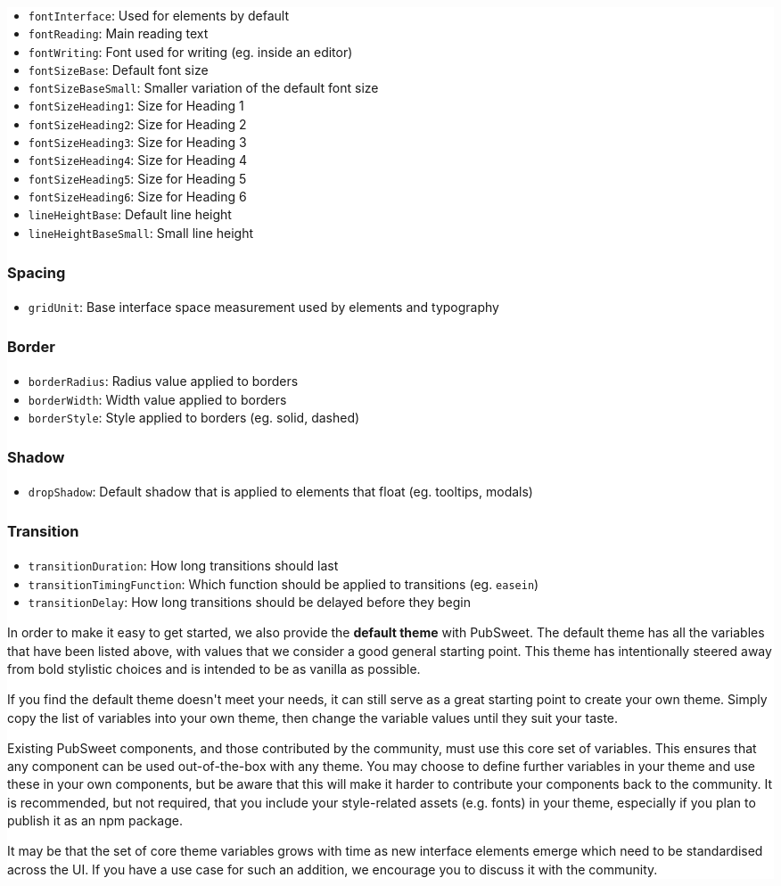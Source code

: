 - `fontInterface`: Used for elements by default
- `fontReading`: Main reading text
- `fontWriting`: Font used for writing (eg. inside an editor)
- `fontSizeBase`: Default font size
- `fontSizeBaseSmall`: Smaller variation of the default font size
- `fontSizeHeading1`: Size for Heading 1
- `fontSizeHeading2`: Size for Heading 2
- `fontSizeHeading3`: Size for Heading 3
- `fontSizeHeading4`: Size for Heading 4
- `fontSizeHeading5`: Size for Heading 5
- `fontSizeHeading6`: Size for Heading 6
- `lineHeightBase`: Default line height
- `lineHeightBaseSmall`: Small line height

### Spacing

- `gridUnit`: Base interface space measurement used by elements and typography

### Border

- `borderRadius`: Radius value applied to borders
- `borderWidth`: Width value applied to borders
- `borderStyle`: Style applied to borders (eg. solid, dashed)

### Shadow

- `dropShadow`: Default shadow that is applied to elements that float (eg. tooltips, modals)

### Transition

- `transitionDuration`: How long transitions should last
- `transitionTimingFunction`: Which function should be applied to transitions (eg. `easein`)
- `transitionDelay`: How long transitions should be delayed before they begin

In order to make it easy to get started, we also provide the **default theme** with PubSweet. The default theme has all the variables that have been listed above, with values that we consider a good general starting point. This theme has intentionally steered away from bold stylistic choices and is intended to be as vanilla as possible.

If you find the default theme doesn't meet your needs, it can still serve as a great starting point to create your own theme. Simply copy the list of variables into your own theme, then change the variable values until they suit your taste.

Existing PubSweet components, and those contributed by the community, must use this core set of variables. This ensures that any component can be used out-of-the-box with any theme. You may choose to define further variables in your theme and use these in your own components, but be aware that this will make it harder to contribute your components back to the community. It is recommended, but not required, that you include your style-related assets (e.g. fonts) in your theme, especially if you plan to publish it as an npm package.

It may be that the set of core theme variables grows with time as new interface elements emerge which need to be standardised across the UI. If you have a use case for such an addition, we encourage you to discuss it with the community.
